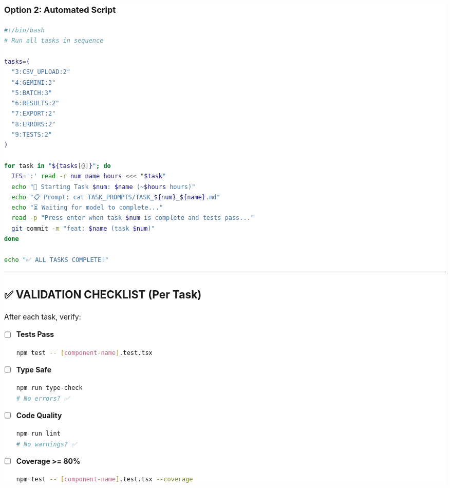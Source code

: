 ### Option 2: Automated Script

```bash
#!/bin/bash
# Run all tasks in sequence

tasks=(
  "3:CSV_UPLOAD:2"
  "4:GEMINI:3"
  "5:BATCH:3"
  "6:RESULTS:2"
  "7:EXPORT:2"
  "8:ERRORS:2"
  "9:TESTS:2"
)

for task in "${tasks[@]}"; do
  IFS=':' read -r num name hours <<< "$task"
  echo "🚀 Starting Task $num: $name (~$hours hours)"
  echo "📋 Prompt: cat TASK_PROMPTS/TASK_${num}_${name}.md"
  echo "⏳ Waiting for model to complete..."
  read -p "Press enter when task $num is complete and tests pass..."
  git commit -m "feat: $name (task $num)"
done

echo "✅ ALL TASKS COMPLETE!"
```

---

## ✅ VALIDATION CHECKLIST (Per Task)

After each task, verify:

- [ ] **Tests Pass**
  ```bash
  npm test -- [component-name].test.tsx
  ```

- [ ] **Type Safe**
  ```bash
  npm run type-check
  # No errors? ✅
  ```

- [ ] **Code Quality**
  ```bash
  npm run lint
  # No warnings? ✅
  ```

- [ ] **Coverage >= 80%**
  ```bash
  npm test -- [component-name].test.tsx --coverage
  ```
